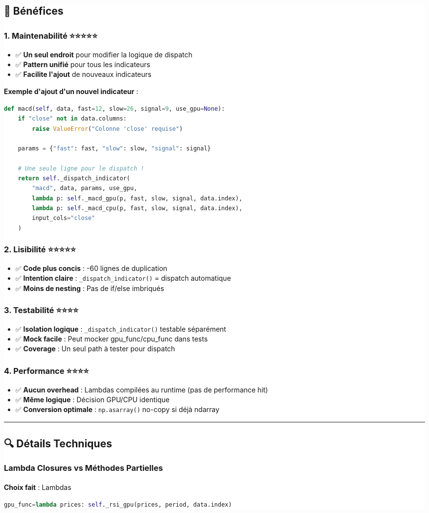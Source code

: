 
## 🎯 Bénéfices

### 1. Maintenabilité ⭐⭐⭐⭐⭐
- ✅ **Un seul endroit** pour modifier la logique de dispatch
- ✅ **Pattern unifié** pour tous les indicateurs
- ✅ **Facilite l'ajout** de nouveaux indicateurs

**Exemple d'ajout d'un nouvel indicateur** :
```python
def macd(self, data, fast=12, slow=26, signal=9, use_gpu=None):
    if "close" not in data.columns:
        raise ValueError("Colonne 'close' requise")
    
    params = {"fast": fast, "slow": slow, "signal": signal}
    
    # Une seule ligne pour le dispatch !
    return self._dispatch_indicator(
        "macd", data, params, use_gpu,
        lambda p: self._macd_gpu(p, fast, slow, signal, data.index),
        lambda p: self._macd_cpu(p, fast, slow, signal, data.index),
        input_cols="close"
    )
```

### 2. Lisibilité ⭐⭐⭐⭐⭐
- ✅ **Code plus concis** : -60 lignes de duplication
- ✅ **Intention claire** : `_dispatch_indicator()` = dispatch automatique
- ✅ **Moins de nesting** : Pas de if/else imbriqués

### 3. Testabilité ⭐⭐⭐⭐
- ✅ **Isolation logique** : `_dispatch_indicator()` testable séparément
- ✅ **Mock facile** : Peut mocker gpu_func/cpu_func dans tests
- ✅ **Coverage** : Un seul path à tester pour dispatch

### 4. Performance ⭐⭐⭐⭐
- ✅ **Aucun overhead** : Lambdas compilées au runtime (pas de performance hit)
- ✅ **Même logique** : Décision GPU/CPU identique
- ✅ **Conversion optimale** : `np.asarray()` no-copy si déjà ndarray

---

## 🔍 Détails Techniques

### Lambda Closures vs Méthodes Partielles

**Choix fait** : Lambdas
```python
gpu_func=lambda prices: self._rsi_gpu(prices, period, data.index)
```
